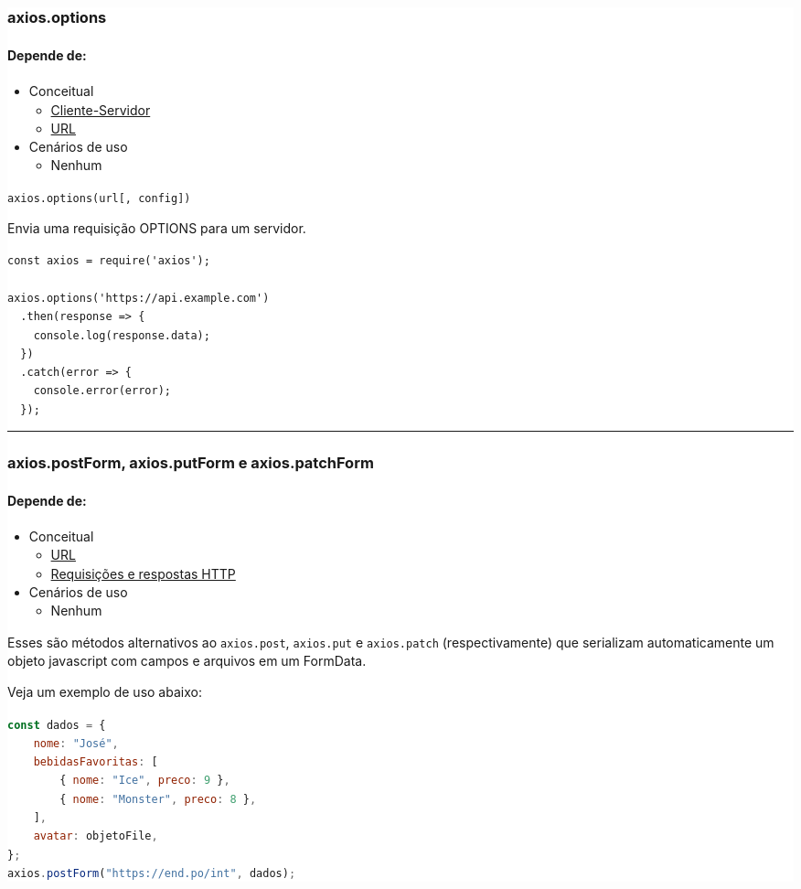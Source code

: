 
### axios.options

#### Depende de:

-   Conceitual
    -   [Cliente-Servidor](#cliente-servidor)
    -   [URL](#url)
-   Cenários de uso
    -   Nenhum

```
axios.options(url[, config])
```

Envia uma requisição OPTIONS para um servidor.

```javascript=
const axios = require('axios');

axios.options('https://api.example.com')
  .then(response => {
    console.log(response.data);
  })
  .catch(error => {
    console.error(error);
  });
```

---

### axios.postForm, axios.putForm e axios.patchForm

#### Depende de:

-   Conceitual
    -   [URL](#url)
    -   [Requisições e respostas HTTP](#requisições-e-respostas-http)
-   Cenários de uso
    -   Nenhum

Esses são métodos alternativos ao `axios.post`, `axios.put` e `axios.patch` (respectivamente) que serializam automaticamente um objeto javascript com campos e arquivos em um FormData.

Veja um exemplo de uso abaixo:

```js
const dados = {
    nome: "José",
    bebidasFavoritas: [
        { nome: "Ice", preco: 9 },
        { nome: "Monster", preco: 8 },
    ],
    avatar: objetoFile,
};
axios.postForm("https://end.po/int", dados);
```
